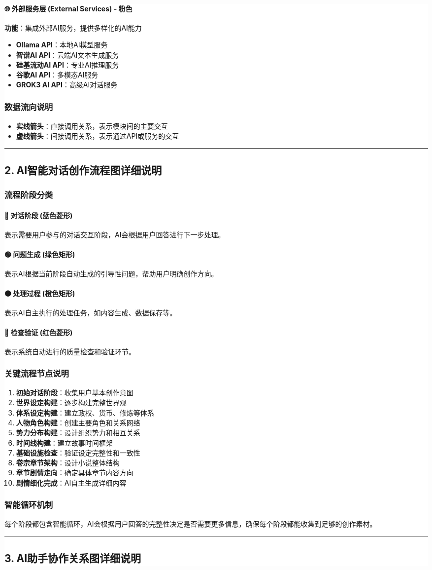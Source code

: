 #### 🌐 外部服务层 (External Services) - 粉色
**功能**：集成外部AI服务，提供多样化的AI能力
- **Ollama API**：本地AI模型服务
- **智谱AI API**：云端AI文本生成服务
- **硅基流动AI API**：专业AI推理服务
- **谷歌AI API**：多模态AI服务
- **GROK3 AI API**：高级AI对话服务

### 数据流向说明
- **实线箭头**：直接调用关系，表示模块间的主要交互
- **虚线箭头**：间接调用关系，表示通过API或服务的交互

---

## 2. AI智能对话创作流程图详细说明

### 流程阶段分类

#### 🔵 对话阶段 (蓝色菱形)
表示需要用户参与的对话交互阶段，AI会根据用户回答进行下一步处理。

#### 🟢 问题生成 (绿色矩形)
表示AI根据当前阶段自动生成的引导性问题，帮助用户明确创作方向。

#### 🟠 处理过程 (橙色矩形)
表示AI自主执行的处理任务，如内容生成、数据保存等。

#### 🔴 检查验证 (红色菱形)
表示系统自动进行的质量检查和验证环节。

### 关键流程节点说明

1. **初始对话阶段**：收集用户基本创作意图
2. **世界设定构建**：逐步构建完整世界观
3. **体系设定构建**：建立政权、货币、修炼等体系
4. **人物角色构建**：创建主要角色和关系网络
5. **势力分布构建**：设计组织势力和相互关系
6. **时间线构建**：建立故事时间框架
7. **基础设施检查**：验证设定完整性和一致性
8. **卷宗章节架构**：设计小说整体结构
9. **章节剧情走向**：确定具体章节内容方向
10. **剧情细化完成**：AI自主生成详细内容

### 智能循环机制
每个阶段都包含智能循环，AI会根据用户回答的完整性决定是否需要更多信息，确保每个阶段都能收集到足够的创作素材。

---

## 3. AI助手协作关系图详细说明
